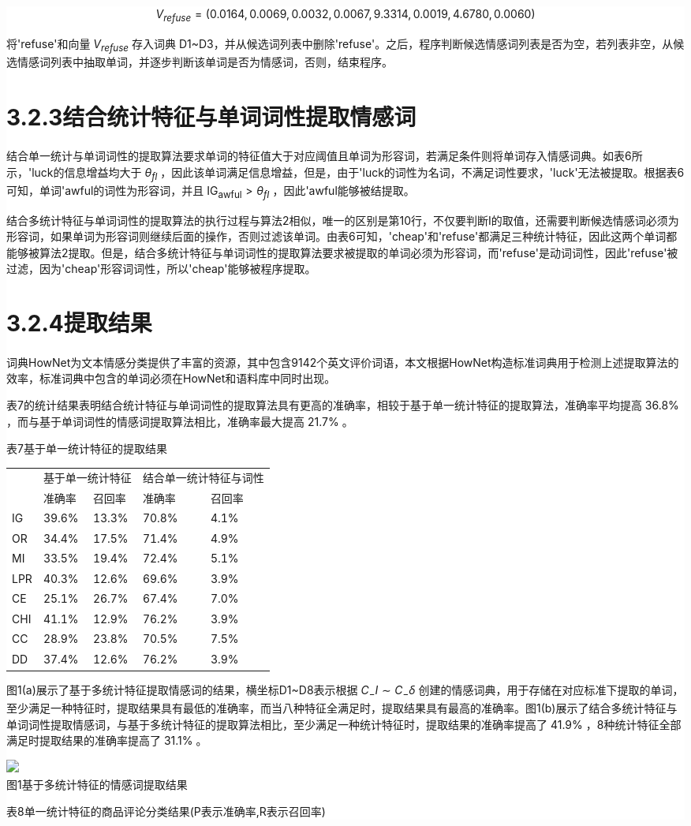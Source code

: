 $$
V _ { r e f u s e } = \left( 0 . 0 1 6 4 , 0 . 0 0 6 9 , 0 . 0 0 3 2 , 0 . 0 0 6 7 , 9 . 3 3 1 4 , 0 . 0 0 1 9 , 4 . 6 7 8 0 , 0 . 0 0 6 0 \right)
$$

将'refuse'和向量 $V _ { r e f u s e }$ 存入词典 D1\~D3，并从候选词列表中删除'refuse'。之后，程序判断候选情感词列表是否为空，若列表非空，从候选情感词列表中抽取单词，并逐步判断该单词是否为情感词，否则，结束程序。

# 3.2.3结合统计特征与单词词性提取情感词

结合单一统计与单词词性的提取算法要求单词的特征值大于对应阈值且单词为形容词，若满足条件则将单词存入情感词典。如表6所示，'luck的信息增益均大于 $\theta _ { f l }$ ，因此该单词满足信息增益，但是，由于'luck的词性为名词，不满足词性要求，'luck'无法被提取。根据表6可知，单词'awful的词性为形容词，并且 $\mathrm { I G } _ { \mathrm { a w f u l } } { > } \theta _ { f I }$ ，因此'awful能够被结提取。

结合多统计特征与单词词性的提取算法的执行过程与算法2相似，唯一的区别是第10行，不仅要判断I的取值，还需要判断候选情感词必须为形容词，如果单词为形容词则继续后面的操作，否则过滤该单词。由表6可知，'cheap'和'refuse'都满足三种统计特征，因此这两个单词都能够被算法2提取。但是，结合多统计特征与单词词性的提取算法要求被提取的单词必须为形容词，而'refuse'是动词词性，因此'refuse'被过滤，因为'cheap'形容词词性，所以'cheap'能够被程序提取。

# 3.2.4提取结果

词典HowNet为文本情感分类提供了丰富的资源，其中包含9142个英文评价词语，本文根据HowNet构造标准词典用于检测上述提取算法的效率，标准词典中包含的单词必须在HowNet和语料库中同时出现。

表7的统计结果表明结合统计特征与单词词性的提取算法具有更高的准确率，相较于基于单一统计特征的提取算法，准确率平均提高 $3 6 . 8 \%$ ，而与基于单词词性的情感词提取算法相比，准确率最大提高 $2 1 . 7 \%$ 。

表7基于单一统计特征的提取结果   

<html><body><table><tr><td rowspan="2"></td><td colspan="2">基于单一统计特征</td><td colspan="2">结合单一统计特征与词性</td></tr><tr><td>准确率</td><td>召回率</td><td>准确率</td><td>召回率</td></tr><tr><td>IG</td><td>39.6%</td><td>13.3%</td><td>70.8%</td><td>4.1%</td></tr><tr><td>OR</td><td>34.4%</td><td>17.5%</td><td>71.4%</td><td>4.9%</td></tr><tr><td>MI</td><td>33.5%</td><td>19.4%</td><td>72.4%</td><td>5.1%</td></tr><tr><td>LPR</td><td>40.3%</td><td>12.6%</td><td>69.6%</td><td>3.9%</td></tr><tr><td>CE</td><td>25.1%</td><td>26.7%</td><td>67.4%</td><td>7.0%</td></tr><tr><td>CHI</td><td>41.1%</td><td>12.9%</td><td>76.2%</td><td>3.9%</td></tr><tr><td>CC</td><td>28.9%</td><td>23.8%</td><td>70.5%</td><td>7.5%</td></tr><tr><td>DD</td><td>37.4%</td><td>12.6%</td><td>76.2%</td><td>3.9%</td></tr></table></body></html>

图1(a)展示了基于多统计特征提取情感词的结果，横坐标D1\~D8表示根据 $C _ { - } I { \sim } C _ { - } \delta$ 创建的情感词典，用于存储在对应标准下提取的单词，至少满足一种特征时，提取结果具有最低的准确率，而当八种特征全满足时，提取结果具有最高的准确率。图1(b)展示了结合多统计特征与单词词性提取情感词，与基于多统计特征的提取算法相比，至少满足一种统计特征时，提取结果的准确率提高了 $4 1 . 9 \%$ ，8种统计特征全部满足时提取结果的准确率提高了 $3 1 . 1 \%$ 。

![](images/084257fc73f9ee6418aed4a3c597f2b40f6dda32156efcac960b6432943ef86e.jpg)  
图1基于多统计特征的情感词提取结果

表8单一统计特征的商品评论分类结果(P表示准确率,R表示召回率)  
